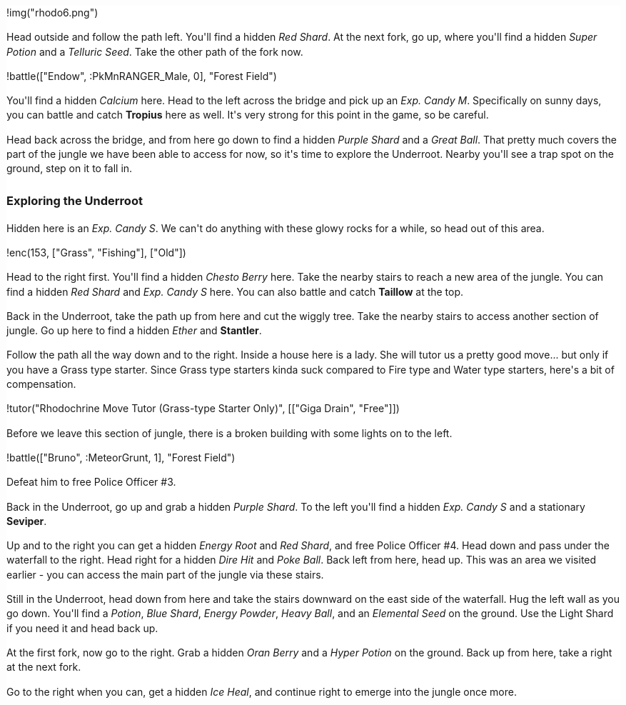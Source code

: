 !img("rhodo6.png")

Head outside and follow the path left. You'll find a hidden *Red Shard*. At the next fork, go up, where you'll find a hidden *Super Potion* and a *Telluric Seed*. Take the other path of the fork now.

!battle(["Endow", :PkMnRANGER_Male, 0], "Forest Field")

You'll find a hidden *Calcium* here. Head to the left across the bridge and pick up an *Exp. Candy M*. Specifically on sunny days, you can battle and catch **Tropius** here as well. It's very strong for this point in the game, so be careful.

Head back across the bridge, and from here go down to find a hidden *Purple Shard* and a *Great Ball*. That pretty much covers the part of the jungle we have been able to access for now, so it's time to explore the Underroot. Nearby you'll see a trap spot on the ground, step on it to fall in.

### Exploring the Underroot

Hidden here is an *Exp. Candy S*. We can't do anything with these glowy rocks for a while, so head out of this area.

!enc(153, ["Grass", "Fishing"], ["Old"])

Head to the right first. You'll find a hidden *Chesto Berry* here. Take the nearby stairs to reach a new area of the jungle. You can find a hidden *Red Shard* and *Exp. Candy S* here. You can also battle and catch **Taillow** at the top.

Back in the Underroot, take the path up from here and cut the wiggly tree. Take the nearby stairs to access another section of jungle. Go up here to find a hidden *Ether* and **Stantler**.

Follow the path all the way down and to the right. Inside a house here is a lady. She will tutor us a pretty good move... but only if you have a Grass type starter. Since Grass type starters kinda suck compared to Fire type and Water type starters, here's a bit of compensation.

!tutor("Rhodochrine Move Tutor (Grass-type Starter Only)", [["Giga Drain", "Free"]])

Before we leave this section of jungle, there is a broken building with some lights on to the left.

!battle(["Bruno", :MeteorGrunt, 1], "Forest Field")

Defeat him to free Police Officer #3.

Back in the Underroot, go up and grab a hidden *Purple Shard*. To the left you'll find a hidden *Exp. Candy S* and a stationary **Seviper**.

Up and to the right you can get a hidden *Energy Root* and *Red Shard*, and free Police Officer #4. Head down and pass under the waterfall to the right. Head right for a hidden *Dire Hit* and *Poke Ball*. Back left from here, head up. This was an area we visited earlier - you can access the main part of the jungle via these stairs.

Still in the Underroot, head down from here and take the stairs downward on the east side of the waterfall. Hug the left wall as you go down. You'll find a *Potion*, *Blue Shard*, *Energy Powder*, *Heavy Ball*, and an *Elemental Seed* on the ground. Use the Light Shard if you need it and head back up.

At the first fork, now go to the right. Grab a hidden *Oran Berry* and a *Hyper Potion* on the ground. Back up from here, take a right at the next fork.

Go to the right when you can, get a hidden *Ice Heal*, and continue right to emerge into the jungle once more.
